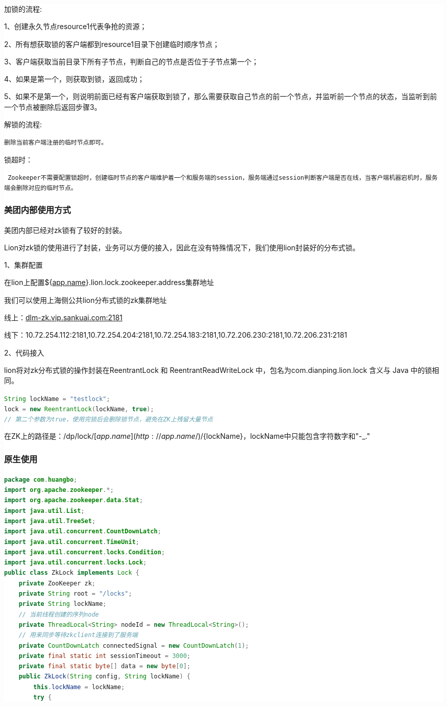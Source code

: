 加锁的流程:

1、创建永久节点resource1代表争抢的资源；

2、所有想获取锁的客户端都到resource1目录下创建临时顺序节点；

3、客户端获取当前目录下所有子节点，判断自己的节点是否位于子节点第一个；

4、如果是第一个，则获取到锁，返回成功；

5、如果不是第一个，则说明前面已经有客户端获取到锁了，那么需要获取自己节点的前一个节点，并监听前一个节点的状态，当监听到前一个节点被删除后返回步骤3。

解锁的流程:

    删除当前客户端注册的临时节点即可。

锁超时：

     Zookeeper不需要配置锁超时，创建临时节点的客户端维护着一个和服务端的session，服务端通过session判断客户端是否在线，当客户端机器宕机时，服务端会删除对应的临时节点。

### **美团内部使用方式**

美团内部已经对zk锁有了较好的封装。

Lion对zk锁的使用进行了封装，业务可以方便的接入，因此在没有特殊情况下，我们使用lion封装好的分布式锁。

1、集群配置

在lion上配置${[app.name](http://app.name/)}.lion.lock.zookeeper.address集群地址

我们可以使用上海侧公共lion分布式锁的zk集群地址

线上：[dlm-zk.vip.sankuai.com:2181](http://dlm-zk.vip.sankuai.com:2181/)

线下：10.72.254.112:2181,10.72.254.204:2181,10.72.254.183:2181,10.72.206.230:2181,10.72.206.231:2181

2、代码接入

lion将对zk分布式锁的操作封装在ReentrantLock 和 ReentrantReadWriteLock 中，包名为com.dianping.lion.lock 含义与 Java 中的锁相同。

```java
String lockName = "testlock"; 
lock = new ReentrantLock(lockName, true); 
// 第二个参数为true，使用完锁后会删除锁节点，避免在ZK上残留大量节点 
```
在ZK上的路径是：/dp/lock/${[app.name](http://app.name/)}/${lockName}，lockName中只能包含字符数字和"-_."
### 原生使用

```java
package com.huangbo;
import org.apache.zookeeper.*;
import org.apache.zookeeper.data.Stat;
import java.util.List;
import java.util.TreeSet;
import java.util.concurrent.CountDownLatch;
import java.util.concurrent.TimeUnit;
import java.util.concurrent.locks.Condition;
import java.util.concurrent.locks.Lock;
public class ZkLock implements Lock {
    private ZooKeeper zk;
    private String root = "/locks";
    private String lockName;
    // 当前线程创建的序列node
    private ThreadLocal<String> nodeId = new ThreadLocal<String>();
    // 用来同步等待zkclient连接到了服务端
    private CountDownLatch connectedSignal = new CountDownLatch(1);
    private final static int sessionTimeout = 3000;
    private final static byte[] data = new byte[0];
    public ZkLock(String config, String lockName) {
        this.lockName = lockName;
        try {
```